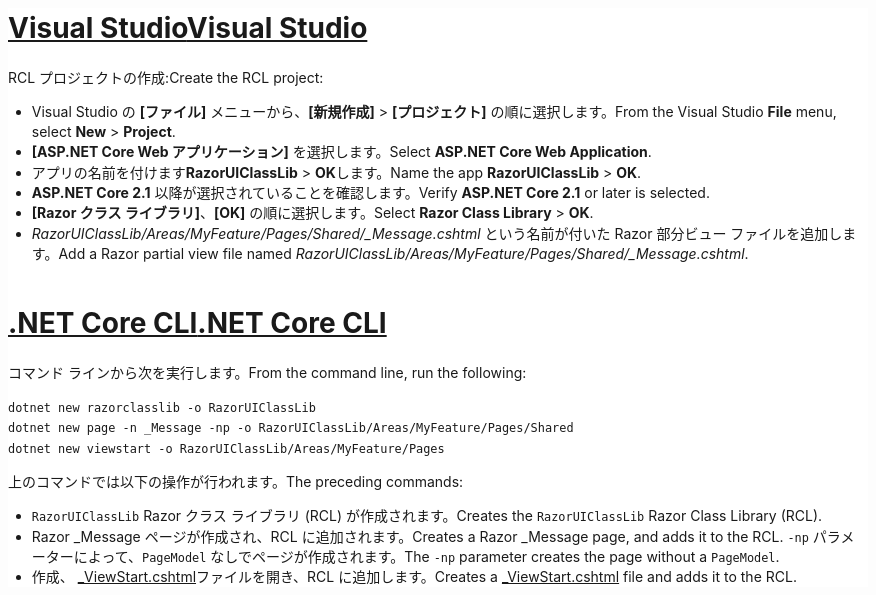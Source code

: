 # <a name="visual-studiotabvisual-studio"></a>[<span data-ttu-id="9db5f-150">Visual Studio</span><span class="sxs-lookup"><span data-stu-id="9db5f-150">Visual Studio</span></span>](#tab/visual-studio)

<span data-ttu-id="9db5f-151">RCL プロジェクトの作成:</span><span class="sxs-lookup"><span data-stu-id="9db5f-151">Create the RCL project:</span></span>

* <span data-ttu-id="9db5f-152">Visual Studio の **[ファイル]** メニューから、**[新規作成]** > **[プロジェクト]** の順に選択します。</span><span class="sxs-lookup"><span data-stu-id="9db5f-152">From the Visual Studio **File** menu, select **New** > **Project**.</span></span>
* <span data-ttu-id="9db5f-153">**[ASP.NET Core Web アプリケーション]** を選択します。</span><span class="sxs-lookup"><span data-stu-id="9db5f-153">Select **ASP.NET Core Web Application**.</span></span>
* <span data-ttu-id="9db5f-154">アプリの名前を付けます**RazorUIClassLib** > **OK**します。</span><span class="sxs-lookup"><span data-stu-id="9db5f-154">Name the app **RazorUIClassLib** > **OK**.</span></span>
* <span data-ttu-id="9db5f-155">**ASP.NET Core 2.1** 以降が選択されていることを確認します。</span><span class="sxs-lookup"><span data-stu-id="9db5f-155">Verify **ASP.NET Core 2.1** or later is selected.</span></span>
* <span data-ttu-id="9db5f-156">**[Razor クラス ライブラリ]**、**[OK]** の順に選択します。</span><span class="sxs-lookup"><span data-stu-id="9db5f-156">Select **Razor Class Library** > **OK**.</span></span>
* <span data-ttu-id="9db5f-157">*RazorUIClassLib/Areas/MyFeature/Pages/Shared/_Message.cshtml* という名前が付いた Razor 部分ビュー ファイルを追加します。</span><span class="sxs-lookup"><span data-stu-id="9db5f-157">Add a Razor partial view file named *RazorUIClassLib/Areas/MyFeature/Pages/Shared/_Message.cshtml*.</span></span>

# <a name="net-core-clitabnetcore-cli"></a>[<span data-ttu-id="9db5f-158">.NET Core CLI</span><span class="sxs-lookup"><span data-stu-id="9db5f-158">.NET Core CLI</span></span>](#tab/netcore-cli)

<span data-ttu-id="9db5f-159">コマンド ラインから次を実行します。</span><span class="sxs-lookup"><span data-stu-id="9db5f-159">From the command line, run the following:</span></span>

```console
dotnet new razorclasslib -o RazorUIClassLib
dotnet new page -n _Message -np -o RazorUIClassLib/Areas/MyFeature/Pages/Shared
dotnet new viewstart -o RazorUIClassLib/Areas/MyFeature/Pages
```

<span data-ttu-id="9db5f-160">上のコマンドでは以下の操作が行われます。</span><span class="sxs-lookup"><span data-stu-id="9db5f-160">The preceding commands:</span></span>

* <span data-ttu-id="9db5f-161">`RazorUIClassLib` Razor クラス ライブラリ (RCL) が作成されます。</span><span class="sxs-lookup"><span data-stu-id="9db5f-161">Creates the `RazorUIClassLib` Razor Class Library (RCL).</span></span>
* <span data-ttu-id="9db5f-162">Razor _Message ページが作成され、RCL に追加されます。</span><span class="sxs-lookup"><span data-stu-id="9db5f-162">Creates a Razor _Message page, and adds it to the RCL.</span></span> <span data-ttu-id="9db5f-163">`-np` パラメーターによって、`PageModel` なしでページが作成されます。</span><span class="sxs-lookup"><span data-stu-id="9db5f-163">The `-np` parameter creates the page without a `PageModel`.</span></span>
* <span data-ttu-id="9db5f-164">作成、 [_ViewStart.cshtml](xref:mvc/views/layout#running-code-before-each-view)ファイルを開き、RCL に追加します。</span><span class="sxs-lookup"><span data-stu-id="9db5f-164">Creates a [_ViewStart.cshtml](xref:mvc/views/layout#running-code-before-each-view) file and adds it to the RCL.</span></span>
